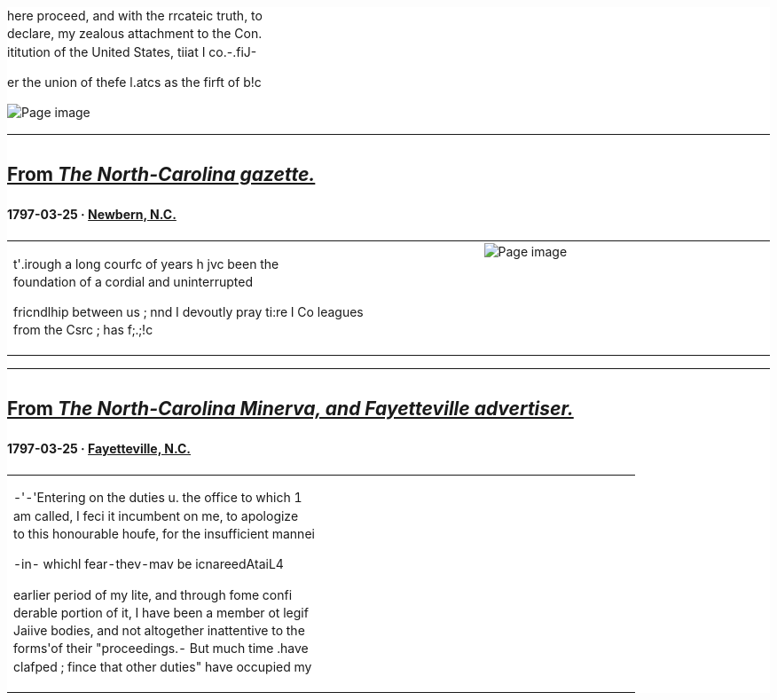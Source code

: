 here proceed, and with the rrcateic truth, to  
declare, my zealous attachment to the Con.  
ititution of the United States, tiiat I co.-.fiJ-  
  
er the union of thefe l.atcs as the firft of b!c
</td><td style="width: 50%; max-height: 75%; margin: auto; display: block;">
<img alt="Page image" src="https://newspapers.digitalnc.org/images/iiif/batch_ncu_NCGNBC2_ver01%2Fdata%2F1797032501%2F0517.jp2/pct:46.75356022206131,30.649639089394782,48.12937484914313,29.677956690727374/!600,600/0/default.jpg"/>
</td>
</tr></table>

---

## [From _The North-Carolina gazette._](https://newspapers.digitalnc.org/lccn/sn84026627/1797-03-25/ed-1/seq-2/)

#### 1797-03-25 &middot; [Newbern, N.C.](http://dbpedia.org/resource/New_Bern%2C_North_Carolina)

<table style="width: 100%;"><tr><td style="width: 50%">

  
  
t&#x27;.irough a long courfc of years h jvc been the  
foundation of a cordial and uninterrupted  
  
fricndlhip between us ; nnd I devoutly pray ti:re I Co leagues from the Csrc ; has f;.;!c
</td><td style="width: 50%; max-height: 75%; margin: auto; display: block;">
<img alt="Page image" src="https://newspapers.digitalnc.org/images/iiif/batch_ncu_NCGNBC2_ver01%2Fdata%2F1797032501%2F0517.jp2/pct:48.2500603427468,71.32148806218767,48.2500603427468,2.526374236535258/!600,600/0/default.jpg"/>
</td>
</tr></table>

---

## [From _The North-Carolina Minerva, and Fayetteville advertiser._](https://newspapers.digitalnc.org/lccn/sn84026638/1797-03-25/ed-1/seq-1/)

#### 1797-03-25 &middot; [Fayetteville, N.C.](http://dbpedia.org/resource/Fayetteville%2C_North_Carolina)

<table style="width: 100%;"><tr><td style="width: 50%">

  
-&#x27;-&#x27;Entering on the duties u. the office to which 1  
am called, I feci it incumbent on me, to apologize  
to this honourable houfe, for the insufficient mannei  
  
-in- whichl fear-thev-mav be icnareedAtaiL4  
  
earlier period of my lite, and through fome confi  
derable portion of it, I have been a member ot legif­  
Jaiive bodies, and not altogether inattentive to the  
forms&#x27;of their &quot;proceedings.- But much time .have  
clafped ; fince that other duties&quot; have occupied my  
  